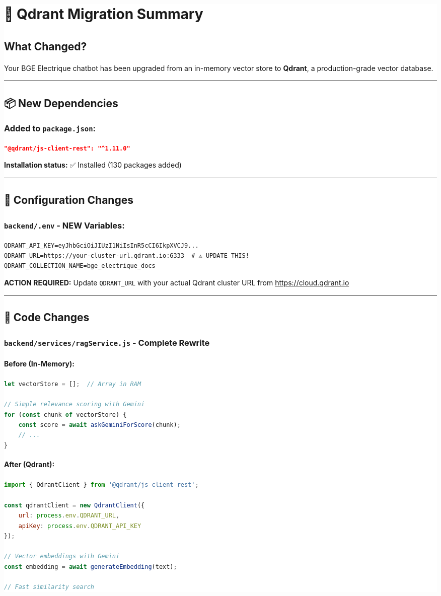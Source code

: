 # 🔄 Qdrant Migration Summary

## What Changed?

Your BGE Electrique chatbot has been upgraded from an in-memory vector store to **Qdrant**, a production-grade vector database.

---

## 📦 New Dependencies

### Added to `package.json`:
```json
"@qdrant/js-client-rest": "^1.11.0"
```

**Installation status:** ✅ Installed (130 packages added)

---

## 🔧 Configuration Changes

### `backend/.env` - NEW Variables:
```env
QDRANT_API_KEY=eyJhbGciOiJIUzI1NiIsInR5cCI6IkpXVCJ9...
QDRANT_URL=https://your-cluster-url.qdrant.io:6333  # ⚠️ UPDATE THIS!
QDRANT_COLLECTION_NAME=bge_electrique_docs
```

**ACTION REQUIRED:** Update `QDRANT_URL` with your actual Qdrant cluster URL from https://cloud.qdrant.io

---

## 📝 Code Changes

### `backend/services/ragService.js` - Complete Rewrite

#### Before (In-Memory):
```javascript
let vectorStore = [];  // Array in RAM

// Simple relevance scoring with Gemini
for (const chunk of vectorStore) {
    const score = await askGeminiForScore(chunk);
    // ...
}
```

#### After (Qdrant):
```javascript
import { QdrantClient } from '@qdrant/js-client-rest';

const qdrantClient = new QdrantClient({
    url: process.env.QDRANT_URL,
    apiKey: process.env.QDRANT_API_KEY
});

// Vector embeddings with Gemini
const embedding = await generateEmbedding(text);

// Fast similarity search
```